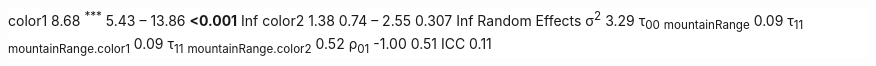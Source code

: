 <tr>
    <td style=" padding:0.2cm; text-align:left; vertical-align:top; text-align:left; ">color1</td>
    <td style=" padding:0.2cm; text-align:left; vertical-align:top; text-align:center;  ">8.68 <sup>***</sup></td>
    <td style=" padding:0.2cm; text-align:left; vertical-align:top; text-align:center;  ">5.43 – 13.86</td>
    <td style=" padding:0.2cm; text-align:left; vertical-align:top; text-align:center;  "><strong><0.001</strong></td>
    <td style=" padding:0.2cm; text-align:left; vertical-align:top; text-align:center;  ">Inf</td>
</tr>
<tr>
    <td style=" padding:0.2cm; text-align:left; vertical-align:top; text-align:left; ">color2</td>
    <td style=" padding:0.2cm; text-align:left; vertical-align:top; text-align:center;  ">1.38 <sup></sup></td>
    <td style=" padding:0.2cm; text-align:left; vertical-align:top; text-align:center;  ">0.74 – 2.55</td>
    <td style=" padding:0.2cm; text-align:left; vertical-align:top; text-align:center;  ">0.307</td>
    <td style=" padding:0.2cm; text-align:left; vertical-align:top; text-align:center;  ">Inf</td>
</tr>
<tr>
    <td colspan="5" style="font-weight:bold; text-align:left; padding-top:.8em;">Random Effects</td>
</tr>
<tr>
    <td style=" padding:0.2cm; text-align:left; vertical-align:top; text-align:left; padding-top:0.1cm; padding-bottom:0.1cm;">σ<sup>2</sup></td>
    <td style=" padding:0.2cm; text-align:left; vertical-align:top; padding-top:0.1cm; padding-bottom:0.1cm; text-align:left;" colspan="4">3.29</td>
</tr>
<tr>
    <td style=" padding:0.2cm; text-align:left; vertical-align:top; text-align:left; padding-top:0.1cm; padding-bottom:0.1cm;">τ<sub>00</sub> <sub>mountainRange</sub></td>
    <td style=" padding:0.2cm; text-align:left; vertical-align:top; padding-top:0.1cm; padding-bottom:0.1cm; text-align:left;" colspan="4">0.09</td>
</tr>
<tr>
<td style=" padding:0.2cm; text-align:left; vertical-align:top; text-align:left; padding-top:0.1cm; padding-bottom:0.1cm;">τ<sub>11</sub> <sub>mountainRange.color1</sub></td>
<td style=" padding:0.2cm; text-align:left; vertical-align:top; padding-top:0.1cm; padding-bottom:0.1cm; text-align:left;" colspan="4">0.09</td>
</tr>
<tr>
    <td style=" padding:0.2cm; text-align:left; vertical-align:top; text-align:left; padding-top:0.1cm; padding-bottom:0.1cm;">τ<sub>11</sub> <sub>mountainRange.color2</sub></td>
    <td style=" padding:0.2cm; text-align:left; vertical-align:top; padding-top:0.1cm; padding-bottom:0.1cm; text-align:left;" colspan="4">0.52</td>
</tr>
<tr>
    <td style=" padding:0.2cm; text-align:left; vertical-align:top; text-align:left; padding-top:0.1cm; padding-bottom:0.1cm;">ρ<sub>01</sub></td>
    <td style=" padding:0.2cm; text-align:left; vertical-align:top; padding-top:0.1cm; padding-bottom:0.1cm; text-align:left;" colspan="4">-1.00</td>
</tr>
<tr>
    <td style=" padding:0.2cm; text-align:left; vertical-align:top; text-align:left; padding-top:0.1cm; padding-bottom:0.1cm;"></td>
    <td style=" padding:0.2cm; text-align:left; vertical-align:top; padding-top:0.1cm; padding-bottom:0.1cm; text-align:left;" colspan="4">0.51</td>
</tr>
<tr>
    <td style=" padding:0.2cm; text-align:left; vertical-align:top; text-align:left; padding-top:0.1cm; padding-bottom:0.1cm;">ICC</td>
    <td style=" padding:0.2cm; text-align:left; vertical-align:top; padding-top:0.1cm; padding-bottom:0.1cm; text-align:left;" colspan="4">0.11</td>
</tr>
